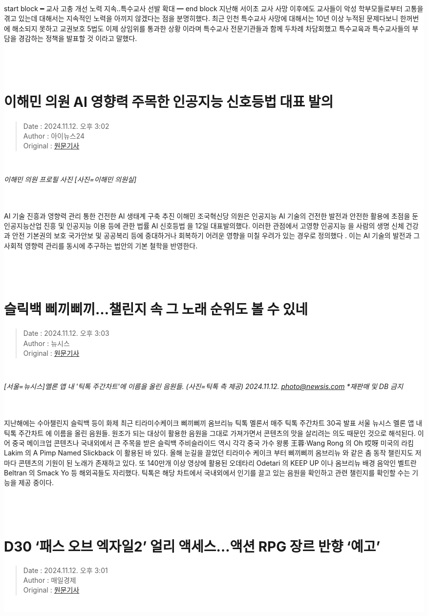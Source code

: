 start block ━ 교사 고충 개선 노력 지속..특수교사 선발 확대 ━ end block 지난해 서이초 교사 사망 이후에도 교사들이 악성 학부모들로부터 고통을 겪고 있는데 대해서는 지속적인 노력을 아끼지 않겠다는 점을 분명히했다.
최근 인천 특수교사 사망에 대해서는 10년 이상 누적된 문제다보니 한꺼번에 해소되지 못하고 교권보호 5법도 이제 상임위를 통과한 상황 이라며 특수교사 전문기관들과 함께 두차례 차담회했고 특수교육과 특수교사들의 부담을 경감하는 정책을 발표할 것 이라고 말했다.  
<br/><br/><br/>  

  
# 이해민 의원 AI 영향력 주목한 인공지능 신호등법 대표 발의  
  
> Date : 2024.11.12. 오후 3:02  
> Author : 아이뉴스24  
> Original : [원문기사](https://n.news.naver.com/mnews/article/031/0000884240?sid=105)  
<br/>  
  
<img alt="이해민 의원 프로필 사진 [사진=이해민 의원실]" class="_LAZY_LOADING _LAZY_LOADING_INIT_HIDE" src="https://imgnews.pstatic.net/image/031/2024/11/12/0000884240_001_20241112150211503.jpg?type=w860" id="img1" style="display: none;"></img><em class="img_desc">이해민 의원 프로필 사진 [사진=이해민 의원실]</em>  
<br/><br/>  
  
AI 기술 진흥과 영향력 관리 통한 건전한 AI 생태계 구축 추진 이해민 조국혁신당 의원은 인공지능 AI 기술의 건전한 발전과 안전한 활용에 초점을 둔 인공지능산업 진흥 및 인공지능 이용 등에 관한 법률 AI 신호등법 을 12일 대표발의했다.
이러한 관점에서 고영향 인공지능 을 사람의 생명 신체 건강과 안전 기본권의 보호 국가안보 및 공공복리 등에 중대하거나 회복하기 어려운 영향을 미칠 우려가 있는 경우로 정의했다 .
이는 AI 기술의 발전과 그 사회적 영향력 관리를 동시에 추구하는 법안의 기본 철학을 반영한다.  
<br/><br/><br/>  

  
# 슬릭백 삐끼삐끼…챌린지 속 그 노래 순위도 볼 수 있네  
  
> Date : 2024.11.12. 오후 3:03  
> Author : 뉴시스  
> Original : [원문기사](https://n.news.naver.com/mnews/article/003/0012898788?sid=105)  
<br/>  
  
<img alt="[서울=뉴시스]멜론 앱 내 '틱톡 주간차트'에 이름을 올린 음원들. (사진=틱톡 측 제공) 2024.11.12. photo@newsis.com *재판매 및 DB 금지" class="_LAZY_LOADING _LAZY_LOADING_INIT_HIDE" src="https://imgnews.pstatic.net/image/003/2024/11/12/NISI20241112_0001700842_web_20241112110520_20241112150315204.jpg?type=w860" id="img1" style="display: none;"></img><em class="img_desc">[서울=뉴시스]멜론 앱 내 '틱톡 주간차트'에 이름을 올린 음원들. (사진=틱톡 측 제공) 2024.11.12. photo@newsis.com *재판매 및 DB 금지</em>  
<br/><br/>  
  
지난해에는 수아챌린지 슬릭백 등이 화제 최근 티라미수케이크 삐끼삐끼 옴브리뉴 틱톡 멜론서 매주 틱톡 주간차트 30곡 발표 서울 뉴시스 멜론 앱 내 틱톡 주간차트 에 이름을 올린 음원들.
원조가 되는 대상이 활용한 음원을 그대로 가져가면서 콘텐츠의 맛을 살리려는 의도 때문인 것으로 해석된다.
이어 중국 메이크업 콘텐츠나 국내외에서 큰 주목을 받은 슬릭백 주비슬라이드 역시 각각 중국 가수 왕롱 王蓉·Wang Rong 의 Oh 哎呀 미국의 라킴 Lakim 의 A Pimp Named Slickback 이 활용된 바 있다.
올해 눈길을 끌었던 티라미수 케이크 부터 삐끼삐끼 옴브리뉴 와 같은 춤 동작 챌린지도 저마다 콘텐츠의 기원이 된 노래가 존재하고 있다.
또 140만개 이상 영상에 활용된 오데타리 Odetari 의 KEEP UP 이나 옴브리뉴 배경 음악인 벨트란 Beltran 의 Smack Yo 등 해외곡들도 자리했다.
틱톡은 해당 차트에서 국내외에서 인기를 끌고 있는 음원을 확인하고 관련 챌린지를 확인할 수는 기능을 제공 중이다.  
<br/><br/><br/>  

  
# D30 ‘패스 오브 엑자일2’ 얼리 액세스…액션 RPG 장르 반향 ‘예고’  
  
> Date : 2024.11.12. 오후 3:01  
> Author : 매일경제  
> Original : [원문기사](https://n.news.naver.com/mnews/article/009/0005395151?sid=105)  
<br/>  
  
